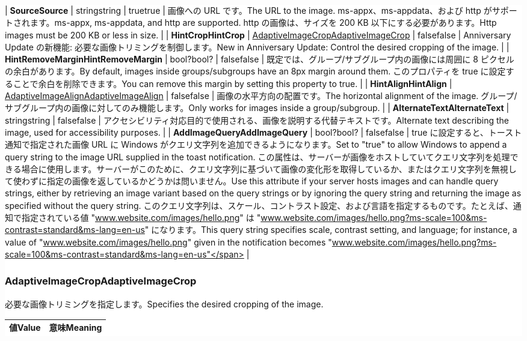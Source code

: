 | **<span data-ttu-id="7238b-363">Source</span><span class="sxs-lookup"><span data-stu-id="7238b-363">Source</span></span>** | <span data-ttu-id="7238b-364">string</span><span class="sxs-lookup"><span data-stu-id="7238b-364">string</span></span> | <span data-ttu-id="7238b-365">true</span><span class="sxs-lookup"><span data-stu-id="7238b-365">true</span></span> | <span data-ttu-id="7238b-366">画像への URL です。</span><span class="sxs-lookup"><span data-stu-id="7238b-366">The URL to the image.</span></span> <span data-ttu-id="7238b-367">ms-appx、ms-appdata、および http がサポートされます。</span><span class="sxs-lookup"><span data-stu-id="7238b-367">ms-appx, ms-appdata, and http are supported.</span></span> <span data-ttu-id="7238b-368">http の画像は、サイズを 200 KB 以下にする必要があります。</span><span class="sxs-lookup"><span data-stu-id="7238b-368">Http images must be 200 KB or less in size.</span></span> |
| **<span data-ttu-id="7238b-369">HintCrop</span><span class="sxs-lookup"><span data-stu-id="7238b-369">HintCrop</span></span>** | [<span data-ttu-id="7238b-370">AdaptiveImageCrop</span><span class="sxs-lookup"><span data-stu-id="7238b-370">AdaptiveImageCrop</span></span>](#adaptiveimagecrop) | <span data-ttu-id="7238b-371">false</span><span class="sxs-lookup"><span data-stu-id="7238b-371">false</span></span> | <span data-ttu-id="7238b-372">Anniversary Update の新機能: 必要な画像トリミングを制御します。</span><span class="sxs-lookup"><span data-stu-id="7238b-372">New in Anniversary Update: Control the desired cropping of the image.</span></span> |
| **<span data-ttu-id="7238b-373">HintRemoveMargin</span><span class="sxs-lookup"><span data-stu-id="7238b-373">HintRemoveMargin</span></span>** | <span data-ttu-id="7238b-374">bool?</span><span class="sxs-lookup"><span data-stu-id="7238b-374">bool?</span></span> | <span data-ttu-id="7238b-375">false</span><span class="sxs-lookup"><span data-stu-id="7238b-375">false</span></span> | <span data-ttu-id="7238b-376">既定では、グループ/サブグループ内の画像には周囲に 8 ピクセルの余白があります。</span><span class="sxs-lookup"><span data-stu-id="7238b-376">By default, images inside groups/subgroups have an 8px margin around them.</span></span> <span data-ttu-id="7238b-377">このプロパティを true に設定することで余白を削除できます。</span><span class="sxs-lookup"><span data-stu-id="7238b-377">You can remove this margin by setting this property to true.</span></span> |
| **<span data-ttu-id="7238b-378">HintAlign</span><span class="sxs-lookup"><span data-stu-id="7238b-378">HintAlign</span></span>** | [<span data-ttu-id="7238b-379">AdaptiveImageAlign</span><span class="sxs-lookup"><span data-stu-id="7238b-379">AdaptiveImageAlign</span></span>](#adaptiveimagealign) | <span data-ttu-id="7238b-380">false</span><span class="sxs-lookup"><span data-stu-id="7238b-380">false</span></span> | <span data-ttu-id="7238b-381">画像の水平方向の配置です。</span><span class="sxs-lookup"><span data-stu-id="7238b-381">The horizontal alignment of the image.</span></span> <span data-ttu-id="7238b-382">グループ/サブグループ内の画像に対してのみ機能します。</span><span class="sxs-lookup"><span data-stu-id="7238b-382">Only works for images inside a group/subgroup.</span></span> |
| **<span data-ttu-id="7238b-383">AlternateText</span><span class="sxs-lookup"><span data-stu-id="7238b-383">AlternateText</span></span>** | <span data-ttu-id="7238b-384">string</span><span class="sxs-lookup"><span data-stu-id="7238b-384">string</span></span> | <span data-ttu-id="7238b-385">false</span><span class="sxs-lookup"><span data-stu-id="7238b-385">false</span></span> | <span data-ttu-id="7238b-386">アクセシビリティ対応目的で使用される、画像を説明する代替テキストです。</span><span class="sxs-lookup"><span data-stu-id="7238b-386">Alternate text describing the image, used for accessibility purposes.</span></span> |
| **<span data-ttu-id="7238b-387">AddImageQuery</span><span class="sxs-lookup"><span data-stu-id="7238b-387">AddImageQuery</span></span>** | <span data-ttu-id="7238b-388">bool?</span><span class="sxs-lookup"><span data-stu-id="7238b-388">bool?</span></span> | <span data-ttu-id="7238b-389">false</span><span class="sxs-lookup"><span data-stu-id="7238b-389">false</span></span> | <span data-ttu-id="7238b-390">true に設定すると、トースト通知で指定された画像 URL に Windows がクエリ文字列を追加できるようになります。</span><span class="sxs-lookup"><span data-stu-id="7238b-390">Set to "true" to allow Windows to append a query string to the image URL supplied in the toast notification.</span></span> <span data-ttu-id="7238b-391">この属性は、サーバーが画像をホストしていてクエリ文字列を処理できる場合に使用します。サーバーがこのために、クエリ文字列に基づいて画像の変化形を取得しているか、またはクエリ文字列を無視して使わずに指定の画像を返しているかどうかは問いません。</span><span class="sxs-lookup"><span data-stu-id="7238b-391">Use this attribute if your server hosts images and can handle query strings, either by retrieving an image variant based on the query strings or by ignoring the query string and returning the image as specified without the query string.</span></span> <span data-ttu-id="7238b-392">このクエリ文字列は、スケール、コントラスト設定、および言語を指定するものです。たとえば、通知で指定されている値 "www.website.com/images/hello.png" は "www.website.com/images/hello.png?ms-scale=100&ms-contrast=standard&ms-lang=en-us" になります。</span><span class="sxs-lookup"><span data-stu-id="7238b-392">This query string specifies scale, contrast setting, and language; for instance, a value of "www.website.com/images/hello.png" given in the notification becomes "www.website.com/images/hello.png?ms-scale=100&ms-contrast=standard&ms-lang=en-us"</span></span> |


### <a name="adaptiveimagecrop"></a><span data-ttu-id="7238b-393">AdaptiveImageCrop</span><span class="sxs-lookup"><span data-stu-id="7238b-393">AdaptiveImageCrop</span></span>
<span data-ttu-id="7238b-394">必要な画像トリミングを指定します。</span><span class="sxs-lookup"><span data-stu-id="7238b-394">Specifies the desired cropping of the image.</span></span>

| <span data-ttu-id="7238b-395">値</span><span class="sxs-lookup"><span data-stu-id="7238b-395">Value</span></span> | <span data-ttu-id="7238b-396">意味</span><span class="sxs-lookup"><span data-stu-id="7238b-396">Meaning</span></span> |
|---|---|